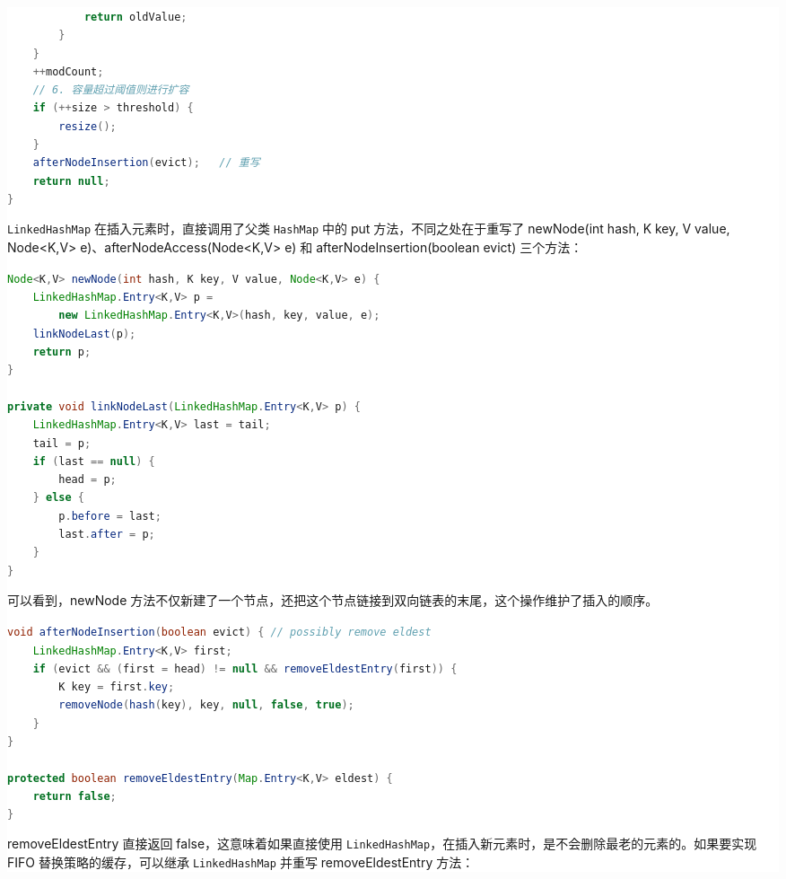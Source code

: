 ```java
            return oldValue;
        }
    }
    ++modCount;
    // 6. 容量超过阈值则进行扩容
    if (++size > threshold) {
        resize();
    }
    afterNodeInsertion(evict);   // 重写
    return null;
}
```

`LinkedHashMap` 在插入元素时，直接调用了父类 `HashMap` 中的 put 方法，不同之处在于重写了 newNode(int hash, K key, V value, Node<K,V> e)、afterNodeAccess(Node<K,V> e) 和 afterNodeInsertion(boolean evict) 三个方法：

```java
Node<K,V> newNode(int hash, K key, V value, Node<K,V> e) {
    LinkedHashMap.Entry<K,V> p =
        new LinkedHashMap.Entry<K,V>(hash, key, value, e);
    linkNodeLast(p);
    return p;
}

private void linkNodeLast(LinkedHashMap.Entry<K,V> p) {
    LinkedHashMap.Entry<K,V> last = tail;
    tail = p;
    if (last == null) {
        head = p;
    } else {
        p.before = last;
        last.after = p;
    }
}
```

可以看到，newNode 方法不仅新建了一个节点，还把这个节点链接到双向链表的末尾，这个操作维护了插入的顺序。

```java
void afterNodeInsertion(boolean evict) { // possibly remove eldest
    LinkedHashMap.Entry<K,V> first;
    if (evict && (first = head) != null && removeEldestEntry(first)) {
        K key = first.key;
        removeNode(hash(key), key, null, false, true);
    }
}

protected boolean removeEldestEntry(Map.Entry<K,V> eldest) {
    return false;
}
```

removeEldestEntry 直接返回 false，这意味着如果直接使用 `LinkedHashMap`，在插入新元素时，是不会删除最老的元素的。如果要实现 FIFO 替换策略的缓存，可以继承 `LinkedHashMap` 并重写 removeEldestEntry 方法：
